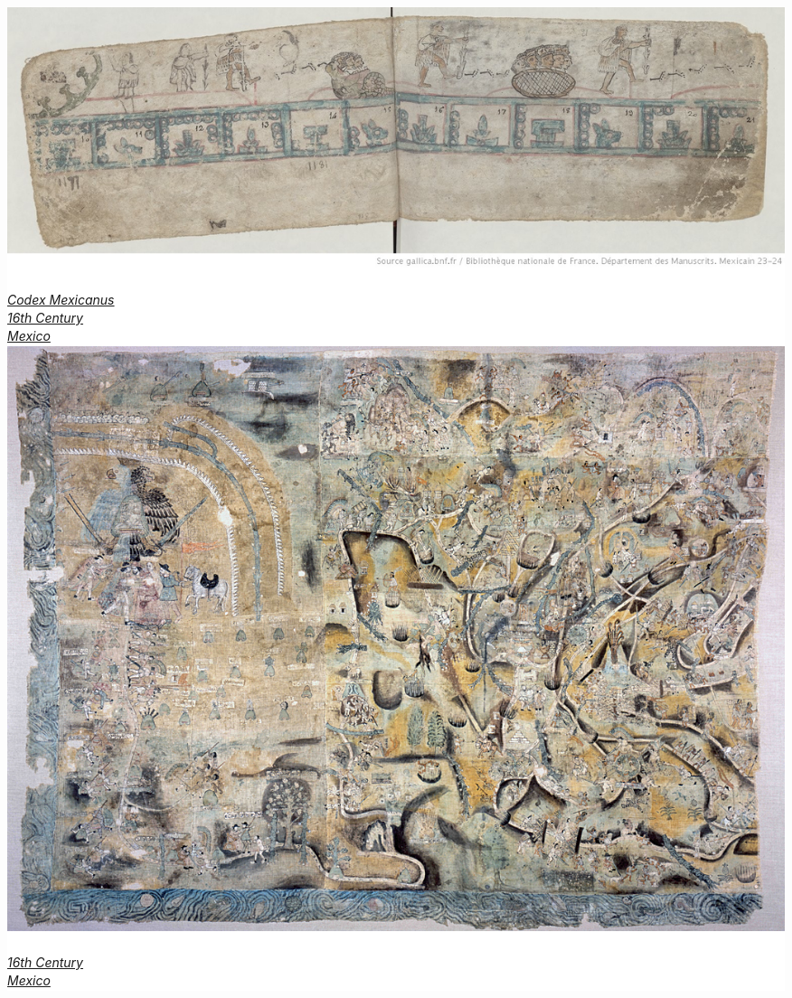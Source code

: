 <a href="#_" class="lightbox" id="img4">
      <img src="/img/posts/Mexicanus1617.jpeg">
      <figcaption><h6>Codex Mexicanus<br>16th Century<br>Mexico

<a href="#_" class="lightbox" id="img5">
      <img src="img/posts/LienzoQ2.jpg">
      <figcaption><h6>16th Century<br>Mexico
